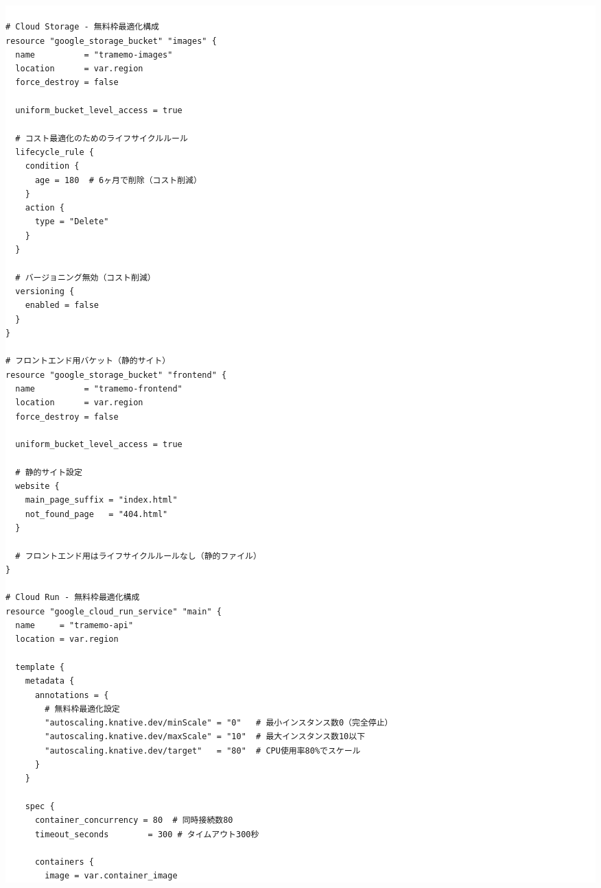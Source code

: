 ```hcl

# Cloud Storage - 無料枠最適化構成
resource "google_storage_bucket" "images" {
  name          = "tramemo-images"
  location      = var.region
  force_destroy = false

  uniform_bucket_level_access = true

  # コスト最適化のためのライフサイクルルール
  lifecycle_rule {
    condition {
      age = 180  # 6ヶ月で削除（コスト削減）
    }
    action {
      type = "Delete"
    }
  }
  
  # バージョニング無効（コスト削減）
  versioning {
    enabled = false
  }
}

# フロントエンド用バケット（静的サイト）
resource "google_storage_bucket" "frontend" {
  name          = "tramemo-frontend"
  location      = var.region
  force_destroy = false

  uniform_bucket_level_access = true
  
  # 静的サイト設定
  website {
    main_page_suffix = "index.html"
    not_found_page   = "404.html"
  }
  
  # フロントエンド用はライフサイクルルールなし（静的ファイル）
}

# Cloud Run - 無料枠最適化構成
resource "google_cloud_run_service" "main" {
  name     = "tramemo-api"
  location = var.region

  template {
    metadata {
      annotations = {
        # 無料枠最適化設定
        "autoscaling.knative.dev/minScale" = "0"   # 最小インスタンス数0（完全停止）
        "autoscaling.knative.dev/maxScale" = "10"  # 最大インスタンス数10以下
        "autoscaling.knative.dev/target"   = "80"  # CPU使用率80%でスケール
      }
    }
    
    spec {
      container_concurrency = 80  # 同時接続数80
      timeout_seconds        = 300 # タイムアウト300秒
      
      containers {
        image = var.container_image
```